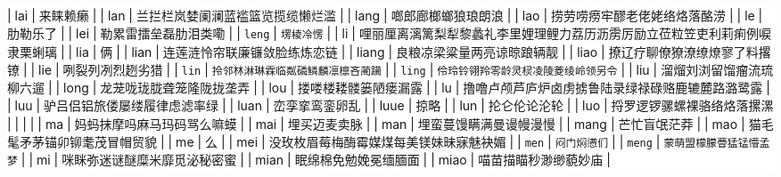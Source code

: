 | lai     | 来睐赖癞                                                     |
| lan     | 兰拦栏岚婪阑澜蓝褴篮览揽缆懒烂滥                             |
| lang    | 啷郎廊榔螂狼琅朗浪                                           |
| lao     | 捞劳唠痨牢醪老佬姥络烙落酪涝                                 |
| le      | 肋勒乐了                                                     |
| lei     | 勒累雷擂垒磊肋泪类嘞                                         |
| `leng`  | `塄棱冷愣`                                                   |
| li      | 哩丽厘离漓篱梨犁黎蠡礼李里娌理鲤力荔历沥雳厉励立莅粒笠吏利莉痢例唳隶栗蜊璃 |
| lia     | 俩                                                           |
| lian    | 连莲涟怜帘联廉镰敛脸练炼恋链                                 |
| liang   | 良粮凉梁粱量两亮谅晾踉辆靓                                   |
| liao    | 撩辽疗聊僚獠潦缭燎寥了料撂镣                                 |
| lie     | 咧裂列冽烈趔劣猎                                             |
| `lin`   | `拎邻林淋琳霖临粼磷鳞麟凛檩吝蔺躏`                           |
| `ling`  | `伶玲铃翎羚零龄灵棂凌陵菱绫岭领另令`                         |
| liu     | 溜熘刘浏留馏瘤流琉柳六遛                                     |
| long    | 龙茏咙珑胧聋笼隆陇拢垄弄                                     |
| lou     | 搂喽楼耧髅篓陋瘘漏露                                         |
| lu      | 撸噜卢颅芦庐炉卤虏掳鲁陆录绿禄碌赂鹿辘麓路潞鹭露             |
| luu     | 驴吕侣铝旅偻屡缕履律虑滤率绿                                 |
| luan    | 峦孪挛鸾銮卵乱                                               |
| luue    | 掠略                                                         |
| lun     | 抡仑伦论沦轮                                                 |
| luo     | 捋罗逻锣骡螺裸骆络烙落摞漯                                   |
|         |                                                              |
| ma      | 妈蚂抹摩吗麻马玛码骂么嘛蟆                                   |
| mai     | 埋买迈麦卖脉                                                 |
| man     | 埋蛮蔓馒瞒满曼谩幔漫慢                                       |
| mang    | 芒忙盲氓茫莽                                                 |
| mao     | 猫毛髦矛茅锚卯铆耄茂冒帽贸貌                                 |
| me      | 么                                                           |
| mei     | 没玫枚眉莓梅酶霉媒煤每美镁妹昧寐魅袂媚                       |
| `men`   | `闷门焖懑们`                                                 |
| `meng`  | `蒙萌盟檬朦瞢猛锰懵孟梦`                                     |
| mi      | 咪眯弥迷谜醚糜米靡觅泌秘密蜜                                 |
| mian    | 眠绵棉免勉娩冕缅腼面                                         |
| miao    | 喵苗描瞄秒渺缈藐妙庙                                         |